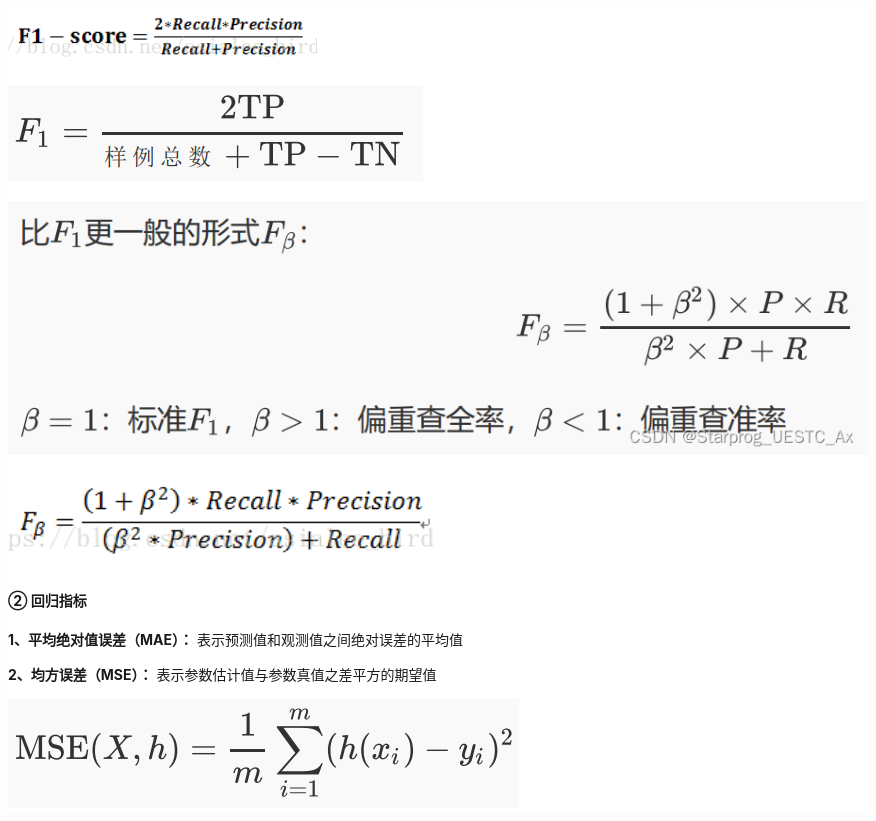 ![](<assets/1713093377382.png>)

  

![](<assets/1713093377421.png>)

  

![](<assets/1713093377459.png>)

  

![](<assets/1713093377511.png>)

#### ② 回归指标

**1、平均绝对值误差（MAE）：** 表示预测值和观测值之间绝对误差的平均值

**2、均方误差（MSE）：** 表示参数估计值与参数真值之差平方的期望值

![](<assets/1713093377545.png>)

  